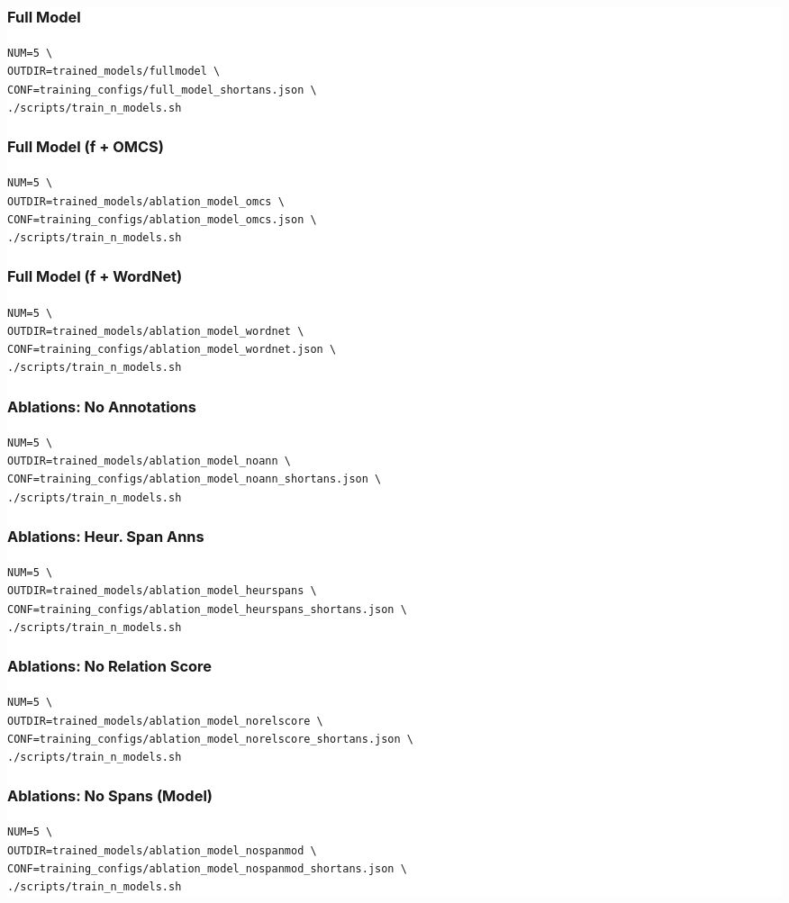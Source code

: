 ### Full Model
```
NUM=5 \
OUTDIR=trained_models/fullmodel \
CONF=training_configs/full_model_shortans.json \
./scripts/train_n_models.sh
```

### Full Model (f  + OMCS)
```
NUM=5 \
OUTDIR=trained_models/ablation_model_omcs \
CONF=training_configs/ablation_model_omcs.json \
./scripts/train_n_models.sh
```

### Full Model (f  + WordNet)
```
NUM=5 \
OUTDIR=trained_models/ablation_model_wordnet \
CONF=training_configs/ablation_model_wordnet.json \
./scripts/train_n_models.sh
```

### Ablations: No Annotations
```
NUM=5 \
OUTDIR=trained_models/ablation_model_noann \
CONF=training_configs/ablation_model_noann_shortans.json \
./scripts/train_n_models.sh
```

### Ablations: Heur. Span Anns
```
NUM=5 \
OUTDIR=trained_models/ablation_model_heurspans \
CONF=training_configs/ablation_model_heurspans_shortans.json \
./scripts/train_n_models.sh
```

### Ablations: No Relation Score
```
NUM=5 \
OUTDIR=trained_models/ablation_model_norelscore \
CONF=training_configs/ablation_model_norelscore_shortans.json \
./scripts/train_n_models.sh
```

### Ablations: No Spans (Model)
```
NUM=5 \
OUTDIR=trained_models/ablation_model_nospanmod \
CONF=training_configs/ablation_model_nospanmod_shortans.json \
./scripts/train_n_models.sh
```

